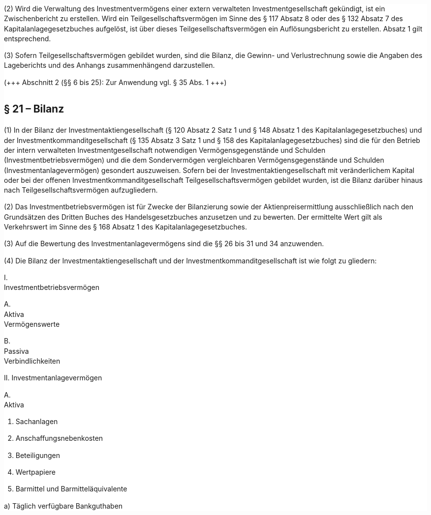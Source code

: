 (2) Wird die Verwaltung des Investmentvermögens einer extern verwalteten Investmentgesellschaft gekündigt, ist ein Zwischenbericht zu erstellen. Wird ein Teilgesellschaftsvermögen im Sinne des § 117 Absatz 8 oder des § 132 Absatz 7 des Kapitalanlagegesetzbuches aufgelöst, ist über dieses Teilgesellschaftsvermögen ein Auflösungsbericht zu erstellen. Absatz 1 gilt entsprechend.

(3) Sofern Teilgesellschaftsvermögen gebildet wurden, sind die Bilanz, die Gewinn- und Verlustrechnung sowie die Angaben des Lageberichts und des Anhangs zusammenhängend darzustellen.

(+++ Abschnitt 2 (§§ 6 bis 25): Zur Anwendung vgl. § 35 Abs. 1 +++)


## § 21 – Bilanz

(1) In der Bilanz der Investmentaktiengesellschaft (§ 120 Absatz 2 Satz 1 und § 148 Absatz 1 des Kapitalanlagegesetzbuches) und der Investmentkommanditgesellschaft (§ 135 Absatz 3 Satz 1 und § 158 des Kapitalanlagegesetzbuches) sind die für den Betrieb der intern verwalteten Investmentgesellschaft notwendigen Vermögensgegenstände und Schulden (Investmentbetriebsvermögen) und die dem Sondervermögen vergleichbaren Vermögensgegenstände und Schulden (Investmentanlagevermögen) gesondert auszuweisen. Sofern bei der Investmentaktiengesellschaft mit veränderlichem Kapital oder bei der offenen Investmentkommanditgesellschaft Teilgesellschaftsvermögen gebildet wurden, ist die Bilanz darüber hinaus nach Teilgesellschaftsvermögen aufzugliedern.

(2) Das Investmentbetriebsvermögen ist für Zwecke der Bilanzierung sowie der Aktienpreisermittlung ausschließlich nach den Grundsätzen des Dritten Buches des Handelsgesetzbuches anzusetzen und zu bewerten. Der ermittelte Wert gilt als Verkehrswert im Sinne des § 168 Absatz 1 des Kapitalanlagegesetzbuches.

(3) Auf die Bewertung des Investmentanlagevermögens sind die §§ 26 bis 31 und 34 anzuwenden.

(4) Die Bilanz der Investmentaktiengesellschaft und der Investmentkommanditgesellschaft ist wie folgt zu gliedern:

I.  
Investmentbetriebsvermögen

A.  
Aktiva  
Vermögenswerte

B.  
Passiva  
Verbindlichkeiten

II. Investmentanlagevermögen

A.  
Aktiva

1. Sachanlagen

2. Anschaffungsnebenkosten

3. Beteiligungen

4. Wertpapiere

5. Barmittel und Barmitteläquivalente

a) Täglich verfügbare Bankguthaben
